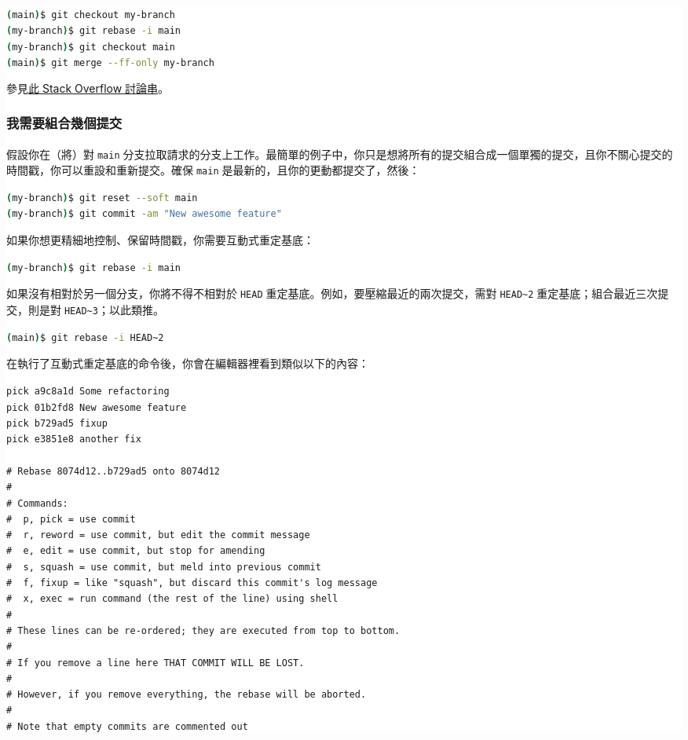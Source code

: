 ```sh
(main)$ git checkout my-branch
(my-branch)$ git rebase -i main
(my-branch)$ git checkout main
(main)$ git merge --ff-only my-branch
```

參見[此 Stack Overflow 討論串](http://stackoverflow.com/questions/11058312/how-can-i-use-git-rebase-without-requiring-a-forced-push)。

### 我需要組合幾個提交

假設你在（將）對 `main` 分支拉取請求的分支上工作。最簡單的例子中，你只是想將所有的提交組合成一個單獨的提交，且你不關心提交的時間戳，你可以重設和重新提交。確保 `main` 是最新的，且你的更動都提交了，然後：

```sh
(my-branch)$ git reset --soft main
(my-branch)$ git commit -am "New awesome feature"
```

如果你想更精細地控制、保留時間戳，你需要互動式重定基底：

```sh
(my-branch)$ git rebase -i main
```

如果沒有相對於另一個分支，你將不得不相對於 `HEAD` 重定基底。例如，要壓縮最近的兩次提交，需對 `HEAD~2` 重定基底；組合最近三次提交，則是對 `HEAD~3`；以此類推。

```sh
(main)$ git rebase -i HEAD~2
```

在執行了互動式重定基底的命令後，你會在編輯器裡看到類似以下的內容：

```vim
pick a9c8a1d Some refactoring
pick 01b2fd8 New awesome feature
pick b729ad5 fixup
pick e3851e8 another fix

# Rebase 8074d12..b729ad5 onto 8074d12
#
# Commands:
#  p, pick = use commit
#  r, reword = use commit, but edit the commit message
#  e, edit = use commit, but stop for amending
#  s, squash = use commit, but meld into previous commit
#  f, fixup = like "squash", but discard this commit's log message
#  x, exec = run command (the rest of the line) using shell
#
# These lines can be re-ordered; they are executed from top to bottom.
#
# If you remove a line here THAT COMMIT WILL BE LOST.
#
# However, if you remove everything, the rebase will be aborted.
#
# Note that empty commits are commented out
```
